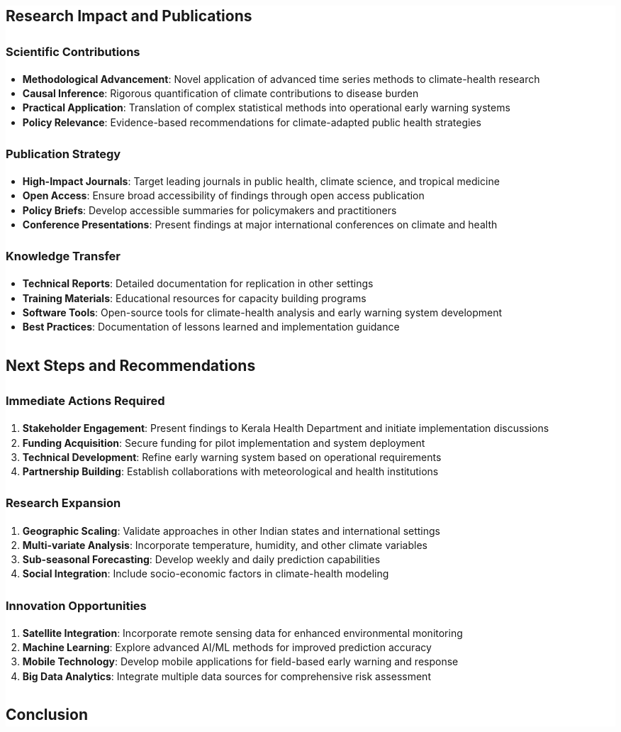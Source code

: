 ## Research Impact and Publications

### Scientific Contributions
- **Methodological Advancement**: Novel application of advanced time series methods to climate-health research
- **Causal Inference**: Rigorous quantification of climate contributions to disease burden
- **Practical Application**: Translation of complex statistical methods into operational early warning systems
- **Policy Relevance**: Evidence-based recommendations for climate-adapted public health strategies

### Publication Strategy
- **High-Impact Journals**: Target leading journals in public health, climate science, and tropical medicine
- **Open Access**: Ensure broad accessibility of findings through open access publication
- **Policy Briefs**: Develop accessible summaries for policymakers and practitioners
- **Conference Presentations**: Present findings at major international conferences on climate and health

### Knowledge Transfer
- **Technical Reports**: Detailed documentation for replication in other settings
- **Training Materials**: Educational resources for capacity building programs
- **Software Tools**: Open-source tools for climate-health analysis and early warning system development
- **Best Practices**: Documentation of lessons learned and implementation guidance

## Next Steps and Recommendations

### Immediate Actions Required
1. **Stakeholder Engagement**: Present findings to Kerala Health Department and initiate implementation discussions
2. **Funding Acquisition**: Secure funding for pilot implementation and system deployment
3. **Technical Development**: Refine early warning system based on operational requirements
4. **Partnership Building**: Establish collaborations with meteorological and health institutions

### Research Expansion
1. **Geographic Scaling**: Validate approaches in other Indian states and international settings
2. **Multi-variate Analysis**: Incorporate temperature, humidity, and other climate variables
3. **Sub-seasonal Forecasting**: Develop weekly and daily prediction capabilities
4. **Social Integration**: Include socio-economic factors in climate-health modeling

### Innovation Opportunities
1. **Satellite Integration**: Incorporate remote sensing data for enhanced environmental monitoring
2. **Machine Learning**: Explore advanced AI/ML methods for improved prediction accuracy
3. **Mobile Technology**: Develop mobile applications for field-based early warning and response
4. **Big Data Analytics**: Integrate multiple data sources for comprehensive risk assessment

## Conclusion
